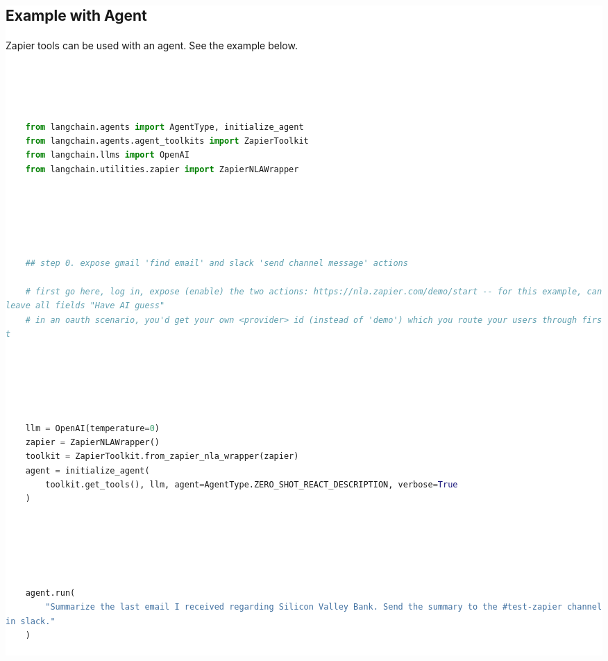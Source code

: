 ## Example with Agent​

Zapier tools can be used with an agent. See the example below.

```python




    from langchain.agents import AgentType, initialize_agent
    from langchain.agents.agent_toolkits import ZapierToolkit
    from langchain.llms import OpenAI
    from langchain.utilities.zapier import ZapierNLAWrapper



```


```python




    ## step 0. expose gmail 'find email' and slack 'send channel message' actions

    # first go here, log in, expose (enable) the two actions: https://nla.zapier.com/demo/start -- for this example, can leave all fields "Have AI guess"
    # in an oauth scenario, you'd get your own <provider> id (instead of 'demo') which you route your users through first



```


```python




    llm = OpenAI(temperature=0)
    zapier = ZapierNLAWrapper()
    toolkit = ZapierToolkit.from_zapier_nla_wrapper(zapier)
    agent = initialize_agent(
        toolkit.get_tools(), llm, agent=AgentType.ZERO_SHOT_REACT_DESCRIPTION, verbose=True
    )



```


```python




    agent.run(
        "Summarize the last email I received regarding Silicon Valley Bank. Send the summary to the #test-zapier channel in slack."
    )



```
